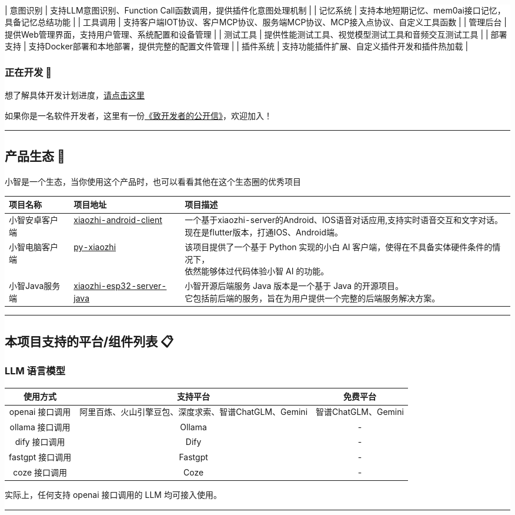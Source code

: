 | 意图识别 | 支持LLM意图识别、Function Call函数调用，提供插件化意图处理机制 |
| 记忆系统 | 支持本地短期记忆、mem0ai接口记忆，具备记忆总结功能 |
| 工具调用 | 支持客户端IOT协议、客户MCP协议、服务端MCP协议、MCP接入点协议、自定义工具函数 |
| 管理后台 | 提供Web管理界面，支持用户管理、系统配置和设备管理 |
| 测试工具 | 提供性能测试工具、视觉模型测试工具和音频交互测试工具 |
| 部署支持 | 支持Docker部署和本地部署，提供完整的配置文件管理 |
| 插件系统 | 支持功能插件扩展、自定义插件开发和插件热加载 |

### 正在开发 🚧

想了解具体开发计划进度，[请点击这里](https://github.com/users/xinnan-tech/projects/3)

如果你是一名软件开发者，这里有一份[《致开发者的公开信》](docs/contributor_open_letter.md)，欢迎加入！

---

## 产品生态 👬
小智是一个生态，当你使用这个产品时，也可以看看其他在这个生态圈的优秀项目

| 项目名称  | 项目地址 | 项目描述 |
|:---------------------|:--------|:--------|
| 小智安卓客户端  | [xiaozhi-android-client](https://github.com/TOM88812/xiaozhi-android-client) | 一个基于xiaozhi-server的Android、IOS语音对话应用,支持实时语音交互和文字对话。<br/>现在是flutter版本，打通IOS、Android端。 |
| 小智电脑客户端  | [py-xiaozhi](https://github.com/Huang-junsen/py-xiaozhi) | 该项目提供了一个基于 Python 实现的小白 AI 客户端，使得在不具备实体硬件条件的情况下，<br/>依然能够体过代码体验小智 AI 的功能。 |
| 小智Java服务端  | [xiaozhi-esp32-server-java](https://github.com/joey-zhou/xiaozhi-esp32-server-java) | 小智开源后端服务 Java 版本是一个基于 Java 的开源项目。<br/>它包括前后端的服务，旨在为用户提供一个完整的后端服务解决方案。 |

---

## 本项目支持的平台/组件列表 📋
### LLM 语言模型

| 使用方式 | 支持平台 | 免费平台 |
|:---:|:---:|:---:|
| openai 接口调用 | 阿里百炼、火山引擎豆包、深度求索、智谱ChatGLM、Gemini | 智谱ChatGLM、Gemini |
| ollama 接口调用 | Ollama | - |
| dify 接口调用 | Dify | - |
| fastgpt 接口调用 | Fastgpt | - |
| coze 接口调用 | Coze | - |

实际上，任何支持 openai 接口调用的 LLM 均可接入使用。

---
